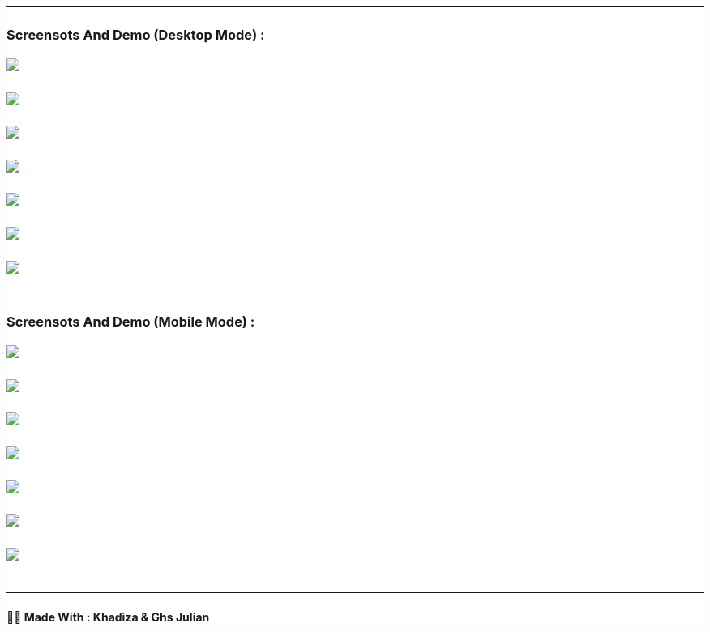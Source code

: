 
--- 


### Screensots And Demo (Desktop Mode) :

<img src="/demo/d-1.jpg" /><br/><br/>
<img src="/demo/d-2.jpg" /><br/><br/>
<img src="/demo/d-3.jpg" /><br/><br/>
<img src="/demo/d-4.jpg" /><br/><br/>
<img src="/demo/d-5.jpg" /><br/><br/>
<img src="/demo/d-6.jpg" /><br/><br/>
<img src="/demo/d-7.jpg" /><br/><br/>

### Screensots And Demo (Mobile Mode) :

<img src="/demo/m-1.jpg" /><br/><br/>
<img src="/demo/m-2.jpg" /><br/><br/>
<img src="/demo/m-3.jpg" /><br/><br/>
<img src="/demo/m-4.jpg" /><br/><br/>
<img src="/demo/m-5.jpg" /><br/><br/>
<img src="/demo/m-6.jpg" /><br/><br/>
<img src="/demo/m-7.jpg" /><br/><br/>

--- 

#### 👩‍💻 Made With  :  Khadiza & Ghs Julian